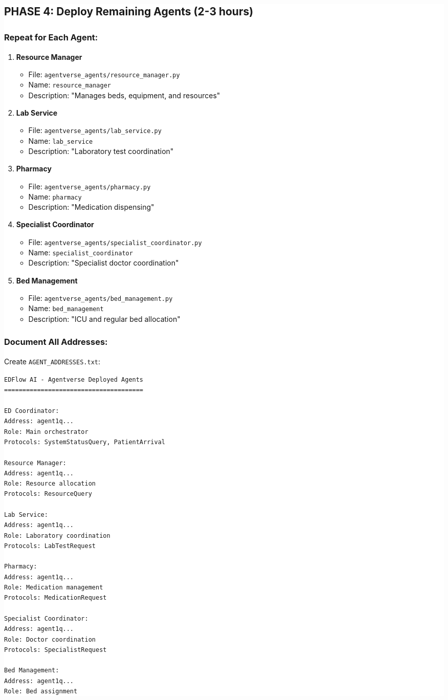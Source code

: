 
## PHASE 4: Deploy Remaining Agents (2-3 hours)

### Repeat for Each Agent:

1. **Resource Manager**
   - File: `agentverse_agents/resource_manager.py`
   - Name: `resource_manager`
   - Description: "Manages beds, equipment, and resources"

2. **Lab Service**
   - File: `agentverse_agents/lab_service.py`
   - Name: `lab_service`
   - Description: "Laboratory test coordination"

3. **Pharmacy**
   - File: `agentverse_agents/pharmacy.py`
   - Name: `pharmacy`
   - Description: "Medication dispensing"

4. **Specialist Coordinator**
   - File: `agentverse_agents/specialist_coordinator.py`
   - Name: `specialist_coordinator`
   - Description: "Specialist doctor coordination"

5. **Bed Management**
   - File: `agentverse_agents/bed_management.py`
   - Name: `bed_management`
   - Description: "ICU and regular bed allocation"

### Document All Addresses:

Create `AGENT_ADDRESSES.txt`:

```txt
EDFlow AI - Agentverse Deployed Agents
======================================

ED Coordinator:
Address: agent1q...
Role: Main orchestrator
Protocols: SystemStatusQuery, PatientArrival

Resource Manager:
Address: agent1q...
Role: Resource allocation
Protocols: ResourceQuery

Lab Service:
Address: agent1q...
Role: Laboratory coordination
Protocols: LabTestRequest

Pharmacy:
Address: agent1q...
Role: Medication management
Protocols: MedicationRequest

Specialist Coordinator:
Address: agent1q...
Role: Doctor coordination
Protocols: SpecialistRequest

Bed Management:
Address: agent1q...
Role: Bed assignment
```